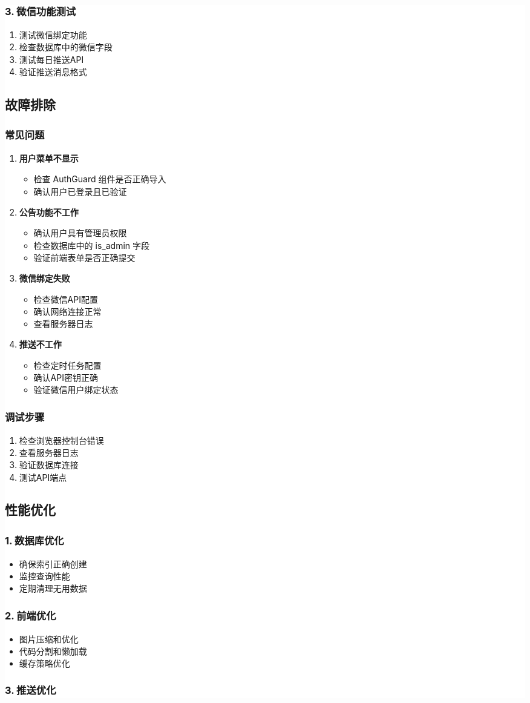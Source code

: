### 3. 微信功能测试

1. 测试微信绑定功能
2. 检查数据库中的微信字段
3. 测试每日推送API
4. 验证推送消息格式

## 故障排除

### 常见问题

1. **用户菜单不显示**
   - 检查 AuthGuard 组件是否正确导入
   - 确认用户已登录且已验证

2. **公告功能不工作**
   - 确认用户具有管理员权限
   - 检查数据库中的 is_admin 字段
   - 验证前端表单是否正确提交

3. **微信绑定失败**
   - 检查微信API配置
   - 确认网络连接正常
   - 查看服务器日志

4. **推送不工作**
   - 检查定时任务配置
   - 确认API密钥正确
   - 验证微信用户绑定状态

### 调试步骤

1. 检查浏览器控制台错误
2. 查看服务器日志
3. 验证数据库连接
4. 测试API端点

## 性能优化

### 1. 数据库优化

- 确保索引正确创建
- 监控查询性能
- 定期清理无用数据

### 2. 前端优化

- 图片压缩和优化
- 代码分割和懒加载
- 缓存策略优化

### 3. 推送优化
